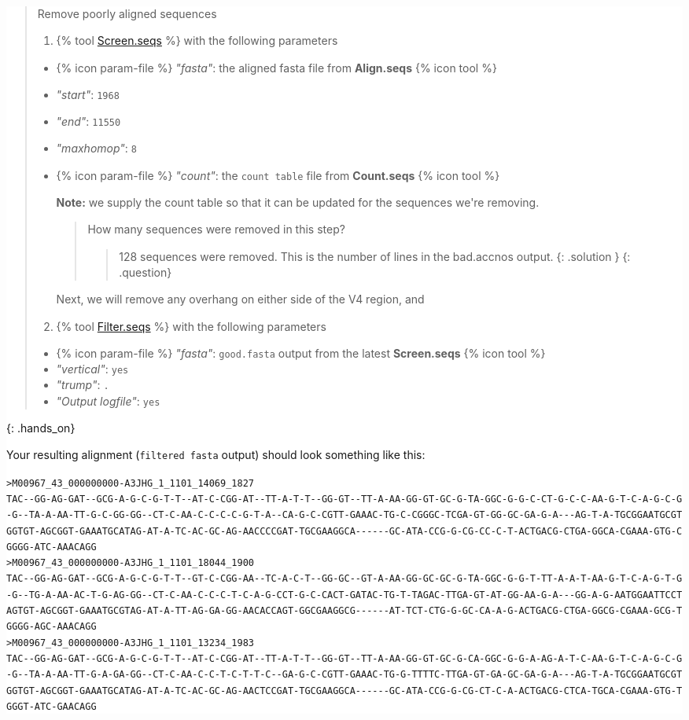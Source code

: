 > <hands-on-title>Remove poorly aligned sequences</hands-on-title>
>
> 1. {% tool [Screen.seqs](toolshed.g2.bx.psu.edu/repos/iuc/mothur_screen_seqs/mothur_screen_seqs/1.39.5.1) %} with the following parameters
>   - {% icon param-file %} *"fasta"*: the aligned fasta file from **Align.seqs** {% icon tool %}
>   - *"start"*: `1968`
>   - *"end"*: `11550`
>   - *"maxhomop"*: `8`
>   - {% icon param-file %} *"count"*: the `count table` file from **Count.seqs** {% icon tool %}
>
>     **Note:** we supply the count table so that it can be updated for the sequences we're removing.
>
>     > <question-title></question-title>
>     >
>     >  How many sequences were removed in this step?
>     > > <solution-title></solution-title>
>     > > 128 sequences were removed. This is the number of lines in the bad.accnos output.
>     > {: .solution }
>     {: .question}
>
>     Next, we will remove any overhang on either side of the V4 region, and
>
> 2. {% tool [Filter.seqs](toolshed.g2.bx.psu.edu/repos/iuc/mothur_filter_seqs/mothur_filter_seqs/1.39.5.0) %} with the following parameters
>   - {% icon param-file %} *"fasta"*: `good.fasta` output from the latest **Screen.seqs** {% icon tool %}
>   - *"vertical"*: `yes`
>   - *"trump"*: `.`
>   - *"Output logfile"*: `yes`
>
{: .hands_on}


Your resulting alignment (`filtered fasta` output) should look something like this:

```
>M00967_43_000000000-A3JHG_1_1101_14069_1827
TAC--GG-AG-GAT--GCG-A-G-C-G-T-T--AT-C-CGG-AT--TT-A-T-T--GG-GT--TT-A-AA-GG-GT-GC-G-TA-GGC-G-G-C-CT-G-C-C-AA-G-T-C-A-G-C-G-G--TA-A-AA-TT-G-C-GG-GG--CT-C-AA-C-C-C-C-G-T-A--CA-G-C-CGTT-GAAAC-TG-C-CGGGC-TCGA-GT-GG-GC-GA-G-A---AG-T-A-TGCGGAATGCGTGGTGT-AGCGGT-GAAATGCATAG-AT-A-TC-AC-GC-AG-AACCCCGAT-TGCGAAGGCA------GC-ATA-CCG-G-CG-CC-C-T-ACTGACG-CTGA-GGCA-CGAAA-GTG-CGGGG-ATC-AAACAGG
>M00967_43_000000000-A3JHG_1_1101_18044_1900
TAC--GG-AG-GAT--GCG-A-G-C-G-T-T--GT-C-CGG-AA--TC-A-C-T--GG-GC--GT-A-AA-GG-GC-GC-G-TA-GGC-G-G-T-TT-A-A-T-AA-G-T-C-A-G-T-G-G--TG-A-AA-AC-T-G-AG-GG--CT-C-AA-C-C-C-T-C-A-G-CCT-G-C-CACT-GATAC-TG-T-TAGAC-TTGA-GT-AT-GG-AA-G-A---GG-A-G-AATGGAATTCCTAGTGT-AGCGGT-GAAATGCGTAG-AT-A-TT-AG-GA-GG-AACACCAGT-GGCGAAGGCG------AT-TCT-CTG-G-GC-CA-A-G-ACTGACG-CTGA-GGCG-CGAAA-GCG-TGGGG-AGC-AAACAGG
>M00967_43_000000000-A3JHG_1_1101_13234_1983
TAC--GG-AG-GAT--GCG-A-G-C-G-T-T--AT-C-CGG-AT--TT-A-T-T--GG-GT--TT-A-AA-GG-GT-GC-G-CA-GGC-G-G-A-AG-A-T-C-AA-G-T-C-A-G-C-G-G--TA-A-AA-TT-G-A-GA-GG--CT-C-AA-C-C-T-C-T-T-C--GA-G-C-CGTT-GAAAC-TG-G-TTTTC-TTGA-GT-GA-GC-GA-G-A---AG-T-A-TGCGGAATGCGTGGTGT-AGCGGT-GAAATGCATAG-AT-A-TC-AC-GC-AG-AACTCCGAT-TGCGAAGGCA------GC-ATA-CCG-G-CG-CT-C-A-ACTGACG-CTCA-TGCA-CGAAA-GTG-TGGGT-ATC-GAACAGG
```
